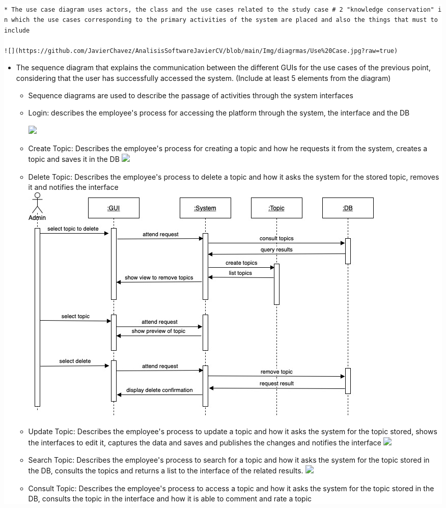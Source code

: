     * The use case diagram uses actors, the class and the use cases related to the study case # 2 "knowledge conservation" in which the use cases corresponding to the primary activities of the system are placed and also the things that must to include
 
    ![](https://github.com/JavierChavez/AnalisisSoftwareJavierCV/blob/main/Img/diagrmas/Use%20Case.jpg?raw=true)
 
  
* The sequence diagram that explains the communication between the different GUIs for the use cases of the previous point, considering that the user has successfully accessed the system. (Include at least 5 elements from the diagram)
 
    * Sequence diagrams are used to describe the passage of activities through the system interfaces
    
    - Login: describes the employee's process for accessing the platform through the system, the interface and the DB
 
        ![](https://github.com/MoisesMM99/Analisis-Avanzado-de-Software-Mancilla-Mora/blob/main/img/Iniciar_sesion%20(1).png?raw=true)
    - Create Topic: Describes the employee's process for creating a topic and how he requests it from the system, creates a topic and saves it in the DB
        ![](https://github.com/valerdesh/analisis_avanzado_software/blob/main/diagrams/Crear_topico.png?raw=true)
    - Delete Topic: Describes the employee's process to delete a topic and how it asks the system for the stored topic, removes it and notifies the interface
        ![](https://github.com/CesarArred/Analisis_Avanzado_de_Software/blob/main/img/DeleteTopic.jpg?raw=true)
    - Update Topic: Describes the employee's process to update a topic and how it asks the system for the topic stored, shows the interfaces to edit it, captures the data and saves and publishes the changes and notifies the interface
        ![](https://github.com/JavierChavez/AnalisisSoftwareJavierCV/blob/main/Img/diagrmas/update%20topic.jpg?raw=true)
    - Search Topic: Describes the employee's process to search for a topic and how it asks the system for the topic stored in the DB, consults the topics and returns a list to the interface of the related results.
        ![](https://github.com/valerdesh/analisis_avanzado_software/blob/main/diagrams/Crear_topico.png?raw=true)
    - Consult Topic: Describes the employee's process to access a topic and how it asks the system for the topic stored in the DB, consults the topic in the interface and how it is able to comment and rate a topic